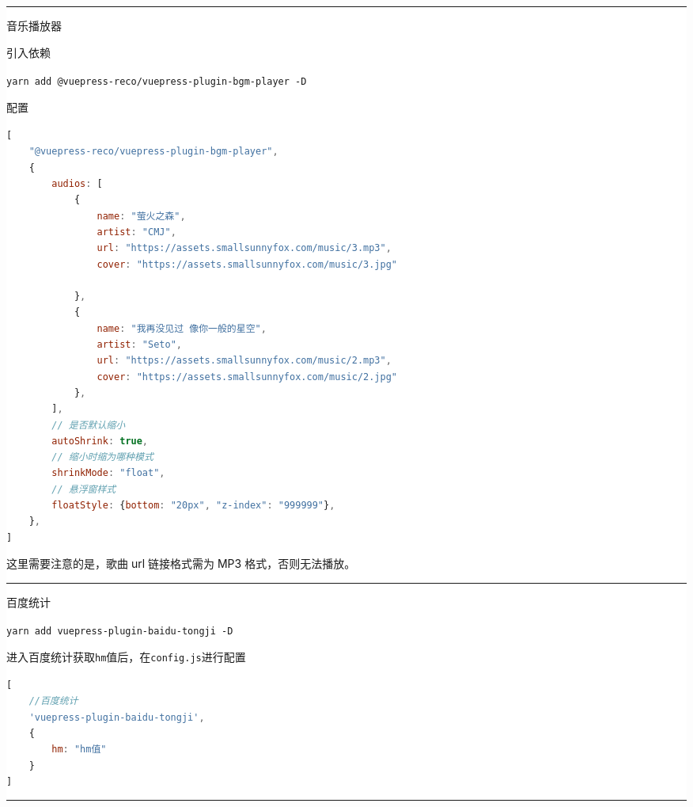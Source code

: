 
---
音乐播放器

引入依赖
```shell
yarn add @vuepress-reco/vuepress-plugin-bgm-player -D
```

配置
```js
[
    "@vuepress-reco/vuepress-plugin-bgm-player",
    {
        audios: [
            {
                name: "萤火之森",
                artist: "CMJ",
                url: "https://assets.smallsunnyfox.com/music/3.mp3",
                cover: "https://assets.smallsunnyfox.com/music/3.jpg"
    
            },
            {
                name: "我再没见过 像你一般的星空",
                artist: "Seto",
                url: "https://assets.smallsunnyfox.com/music/2.mp3",
                cover: "https://assets.smallsunnyfox.com/music/2.jpg"
            },
        ],
        // 是否默认缩小
        autoShrink: true,
        // 缩小时缩为哪种模式
        shrinkMode: "float",
        // 悬浮窗样式
        floatStyle: {bottom: "20px", "z-index": "999999"},
    },
]
```

这里需要注意的是，歌曲 url 链接格式需为 MP3 格式，否则无法播放。


---
百度统计

```shell
yarn add vuepress-plugin-baidu-tongji -D
```

进入百度统计获取`hm`值后，在`config.js`进行配置
```js
[
    //百度统计
    'vuepress-plugin-baidu-tongji',
    {
        hm: "hm值"
    }
]
```

---